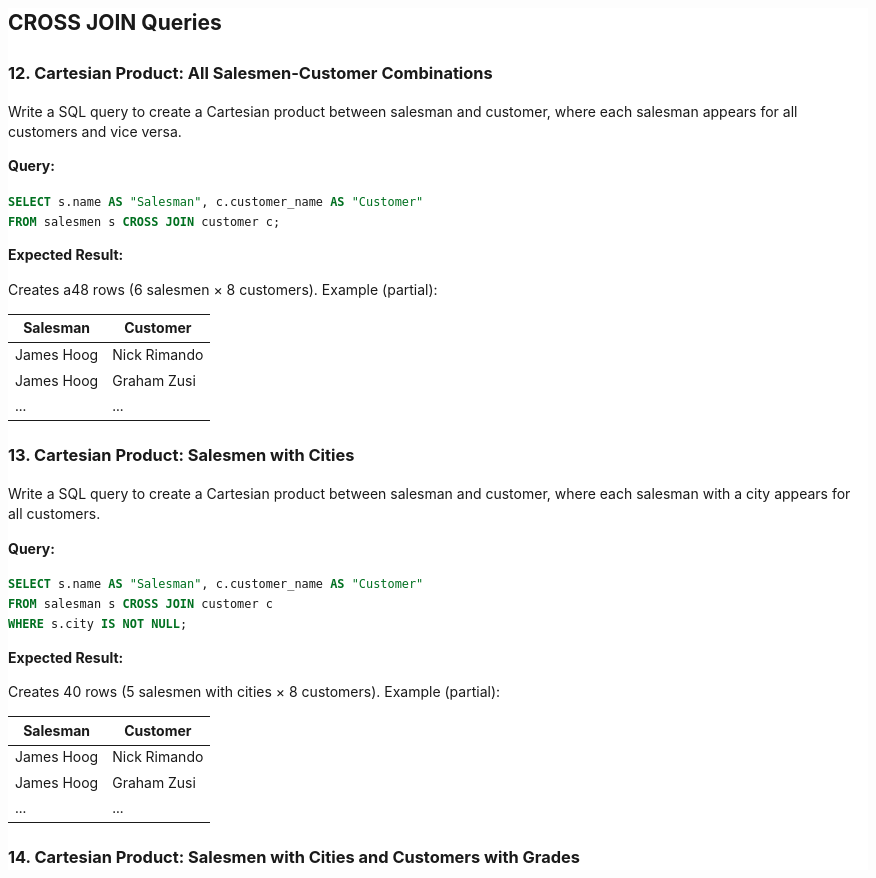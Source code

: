 
## CROSS JOIN Queries

### 12. Cartesian Product: All Salesmen-Customer Combinations

Write a SQL query to create a Cartesian product between salesman and customer, where each salesman appears for all customers and vice versa.

**Query:**

```sql
SELECT s.name AS "Salesman", c.customer_name AS "Customer"
FROM salesmen s CROSS JOIN customer c;
```

**Expected Result:**

Creates a48 rows (6 salesmen × 8 customers). Example (partial):

| Salesman   | Customer     |
| ---------- | ------------ |
| James Hoog | Nick Rimando |
| James Hoog | Graham Zusi  |
| ...        | ...          |

### 13. Cartesian Product: Salesmen with Cities

Write a SQL query to create a Cartesian product between salesman and customer, where each salesman with a city appears for all customers.

**Query:**

```sql
SELECT s.name AS "Salesman", c.customer_name AS "Customer"
FROM salesman s CROSS JOIN customer c
WHERE s.city IS NOT NULL;
```

**Expected Result:**

Creates 40 rows (5 salesmen with cities × 8 customers). Example (partial):

| Salesman   | Customer     |
| ---------- | ------------ |
| James Hoog | Nick Rimando |
| James Hoog | Graham Zusi  |
| ...        | ...          |

### 14. Cartesian Product: Salesmen with Cities and Customers with Grades
